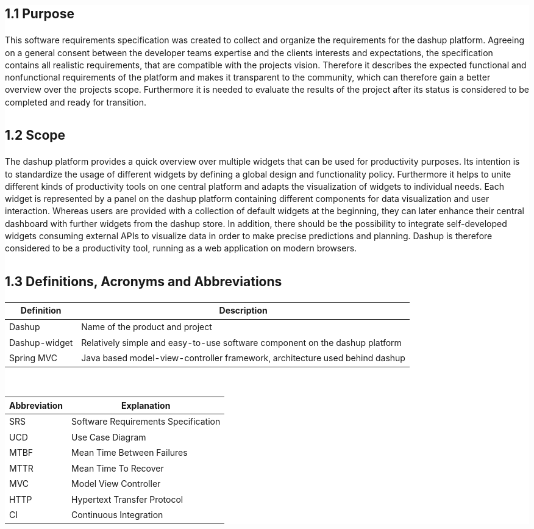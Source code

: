 ## 1.1 Purpose
This software requirements specification was created to collect and organize the requirements for the dashup platform. 
Agreeing on a general consent between the developer teams expertise and the clients interests and expectations, the 
specification contains all realistic requirements, that are compatible with the projects vision. Therefore it describes 
the expected functional and nonfunctional requirements of the platform and makes it transparent to the community, which 
can therefore gain a better overview over the projects scope. Furthermore it is needed to evaluate the results of the 
project after its status is considered to be completed and ready for transition. 

## 1.2 Scope
The dashup platform provides a quick overview over multiple widgets that can be used for productivity purposes. Its 
intention is to standardize the usage of different widgets by defining a global design and functionality policy. 
Furthermore it helps to unite different kinds of productivity tools on one central platform and adapts the visualization 
of widgets to individual needs. Each widget is represented by a panel on the dashup platform containing different 
components for data visualization and user interaction. Whereas users are provided with a collection of default widgets 
at the beginning, they can later enhance their central dashboard with further widgets from the dashup store. In addition, 
there should be the possibility to integrate self-developed widgets consuming external APIs to visualize data in 
order to make precise predictions and planning. Dashup is therefore considered to be a productivity tool, running as a 
web application on modern browsers.     

## 1.3 Definitions, Acronyms and Abbreviations

| Definition    | Description                                                                    |
|---------------|--------------------------------------------------------------------------------|
| Dashup        | Name of the product and project                                                |
| Dashup-widget | Relatively simple and easy-to-use software component on the dashup platform    |
| Spring MVC    | Java based model-view-controller framework, architecture used behind dashup    |

<br />

| Abbreviation | Explanation                         |
|--------------|-------------------------------------|
| SRS          | Software Requirements Specification |
| UCD          | Use Case Diagram                    |
| MTBF         | Mean Time Between Failures          |
| MTTR         | Mean Time To Recover                |
| MVC          | Model View Controller               |
| HTTP         | Hypertext Transfer Protocol         |
| CI           | Continuous Integration              |
